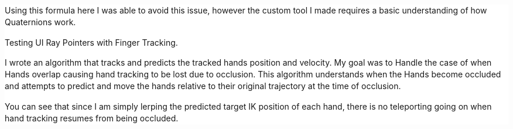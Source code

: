 <p>Using this formula here I was able to avoid this issue, however the custom tool I made requires a basic understanding of how Quaternions work.</p>



<div class="video_thing">
    <video muted autoplay="" name="media" loop=""><source src="https://raw.githack.com/Denchyaknow/GitSite_Dencho/Develop/assets/media/projects/XRPlayerController04/XRLog_2020_340.webm" type="video/mp4"></video>
</div>

<p>Testing UI Ray Pointers with Finger Tracking.</p>

<div class="video_thing">
    <video muted autoplay="" name="media" loop=""><source src="https://raw.githack.com/Denchyaknow/GitSite_Dencho/Develop/assets/media/projects/XRPlayerController04/XRLog_2020_349.webm" type="video/mp4"></video>
</div>


<div class="video_thing">
    <video muted autoplay="" name="media" loop=""><source src="https://raw.githack.com/Denchyaknow/GitSite_Dencho/Develop/assets/media/projects/XRPlayerController04/XRLog_2020_353.webm" type="video/mp4"></video>
</div>

<div class="video_thing">
    <video muted autoplay="" name="media" loop=""><source src="https://raw.githack.com/Denchyaknow/GitSite_Dencho/Develop/assets/media/projects/XRPlayerController04/XRLog_2020_356.webm" type="video/mp4"></video>
</div>

<div class="video_thing">
    <video muted autoplay="" name="media" loop=""><source src="https://raw.githack.com/Denchyaknow/GitSite_Dencho/Develop/assets/media/projects/XRPlayerController04/XRLog_2020_359.webm" type="video/mp4"></video>
</div>

<div class="video_thing">
    <video muted autoplay="" name="media" loop=""><source src="https://raw.githack.com/Denchyaknow/GitSite_Dencho/Develop/assets/media/projects/XRPlayerController04/XRLog_2020_362.webm" type="video/mp4"></video>
</div>

<p>I wrote an algorithm that tracks and predicts the tracked hands position and velocity. My goal was to Handle the case of when Hands overlap causing hand tracking to be lost due to occlusion. This algorithm understands when the Hands become occluded and attempts to predict and move the hands relative to their original trajectory at the time of occlusion.</p>

<div class="video_thing">
    <video muted autoplay="" name="media" loop=""><source src="https://raw.githack.com/Denchyaknow/GitSite_Dencho/Develop/assets/media/projects/XRPlayerController04/XRLog_2020_367.webm" type="video/mp4"></video>
</div>

<p>You can see that since I am simply lerping the predicted target IK position of each hand, there is no teleporting going on when hand tracking resumes from being occluded.</p>
